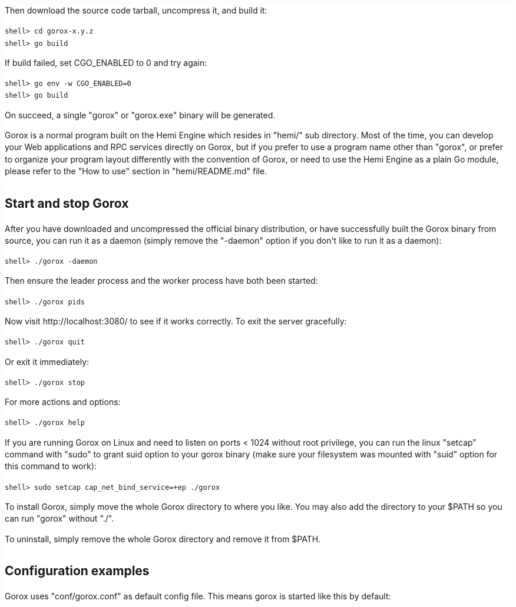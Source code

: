 Then download the source code tarball, uncompress it, and build it:

    shell> cd gorox-x.y.z
    shell> go build

If build failed, set CGO_ENABLED to 0 and try again:

    shell> go env -w CGO_ENABLED=0
    shell> go build

On succeed, a single "gorox" or "gorox.exe" binary will be generated.

Gorox is a normal program built on the Hemi Engine which resides in "hemi/" sub
directory. Most of the time, you can develop your Web applications and RPC
services directly on Gorox, but if you prefer to use a program name other than
"gorox", or prefer to organize your program layout differently with the
convention of Gorox, or need to use the Hemi Engine as a plain Go module, please
refer to the "How to use" section in "hemi/README.md" file.

Start and stop Gorox
--------------------

After you have downloaded and uncompressed the official binary distribution, or
have successfully built the Gorox binary from source, you can run it as a daemon
(simply remove the "-daemon" option if you don't like to run it as a daemon):

    shell> ./gorox -daemon

Then ensure the leader process and the worker process have both been started:

    shell> ./gorox pids

Now visit http://localhost:3080/ to see if it works correctly. To exit the
server gracefully:

    shell> ./gorox quit

Or exit it immediately:

    shell> ./gorox stop

For more actions and options:

    shell> ./gorox help

If you are running Gorox on Linux and need to listen on ports < 1024 without
root privilege, you can run the linux "setcap" command with "sudo" to grant suid
option to your gorox binary (make sure your filesystem was mounted with "suid"
option for this command to work):

    shell> sudo setcap cap_net_bind_service=+ep ./gorox

To install Gorox, simply move the whole Gorox directory to where you like. You
may also add the directory to your $PATH so you can run "gorox" without "./".

To uninstall, simply remove the whole Gorox directory and remove it from $PATH.

Configuration examples
----------------------

Gorox uses "conf/gorox.conf" as default config file. This means gorox is started
like this by default:
